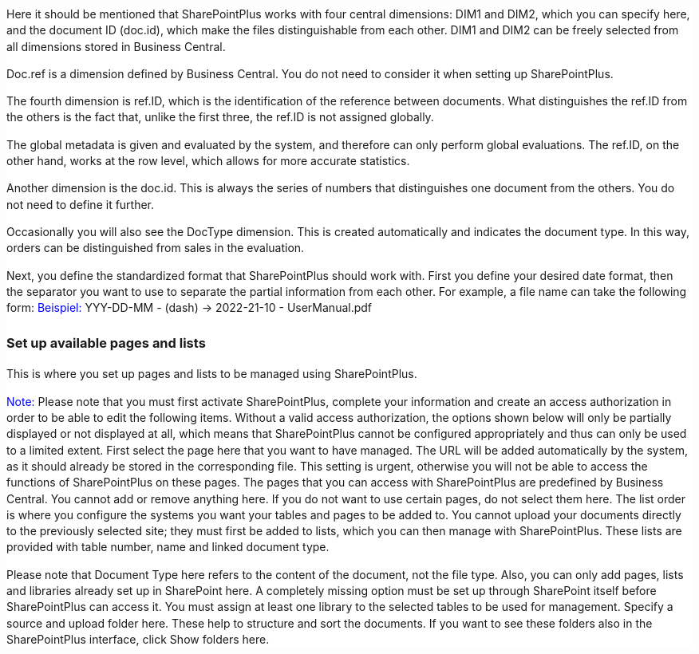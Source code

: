 

Here it should be mentioned that SharePointPlus works with four central dimensions: DIM1 and DIM2, which you can specify here, and the document ID (doc.id), which make the files distinguishable from each other.
DIM1 and DIM2 can be freely selected from all dimensions stored in Business Central.

Doc.ref is a dimension defined by Business Central. You do not need to consider it when setting up SharePointPlus.

The fourth dimension is ref.ID, which is the identification of the reference between documents. What distinguishes the ref.ID from the others is the fact that, unlike the first three, the ref.ID is not assigned globally.

The global metadata is given and evaluated by the system, and therefore can only perform global evaluations. The ref.ID, on the other hand, works at the row level, which allows for more accurate statistics.

Another dimension is the doc.id. This is always the series of numbers that distinguishes one document from the others. You do not need to define it further.

Occasionally you will also see the DocType dimension. This is created automatically and indicates the document type. In this way, orders can be distinguished from sales in the evaluation.



Next, you define the standardized format that SharePointPlus should work with. First you define your desired date format, then the separator you want to use to separate the partial information from each other. For example, a file name can take the following form:
<span style="color:blue">Beispiel:</span> YYY-DD-MM - (dash) → 2022-21-10 - UserManual.pdf

### Set up available pages and lists

This is where you set up pages and lists to be managed using SharePointPlus.



<span style="color:blue">Note:</span> Please note that you must first activate SharePointPlus, complete your information and create an access authorization in order to be able to edit the following items. Without a valid access authorization, the options shown below will only be partially displayed or not displayed at all, which means that SharePointPlus cannot be configured appropriately and thus can only be used to a limited extent.
First select the page here that you want to have managed. The URL will be added automatically by the system, as it should already be stored in the corresponding file.
This setting is urgent, otherwise you will not be able to access the functions of SharePointPlus on these pages. The pages that you can access with SharePointPlus are predefined by Business Central. You cannot add or remove anything here. If you do not want to use certain pages, do not select them here.
The list order is where you configure the systems you want your tables and pages to be added to. You cannot upload your documents directly to the previously selected site; they must first be added to lists, which you can then manage with SharePointPlus. These lists are provided with table number, name and linked document type.



Please note that Document Type here refers to the content of the document, not the file type. Also, you can only add pages, lists and libraries already set up in SharePoint here.
A completely missing option must be set up through SharePoint itself before SharePointPlus can access it.
You must assign at least one library to the selected tables to be used for management.
Specify a source and upload folder here. These help to structure and sort the documents. If you want to see these folders also in the SharePointPlus interface, click Show folders here.
